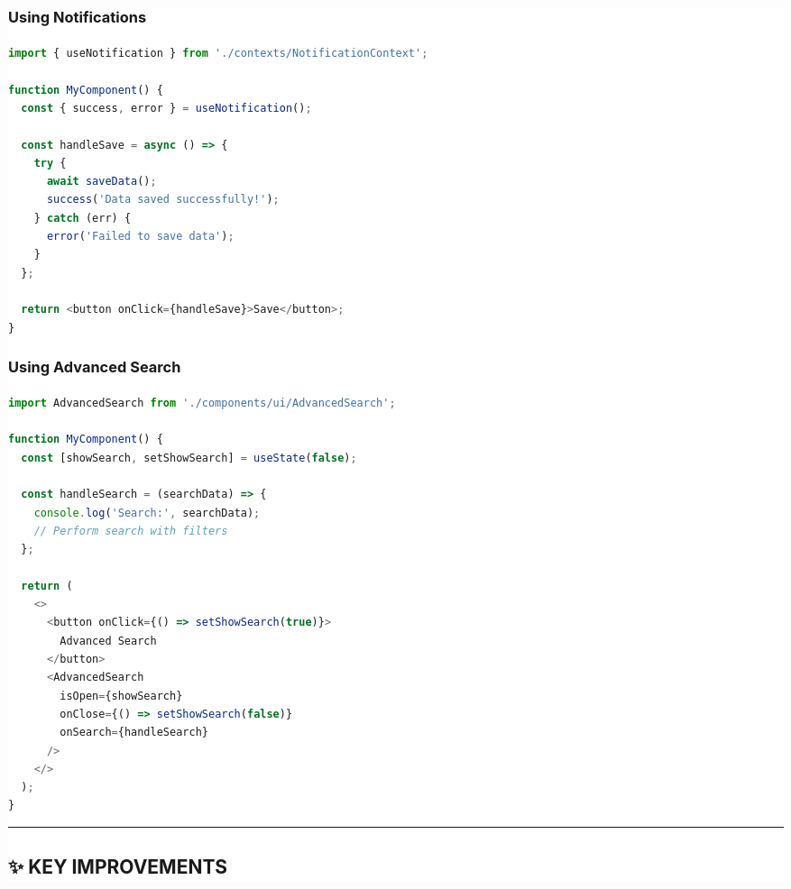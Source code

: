 ### **Using Notifications**
```javascript
import { useNotification } from './contexts/NotificationContext';

function MyComponent() {
  const { success, error } = useNotification();
  
  const handleSave = async () => {
    try {
      await saveData();
      success('Data saved successfully!');
    } catch (err) {
      error('Failed to save data');
    }
  };
  
  return <button onClick={handleSave}>Save</button>;
}
```

### **Using Advanced Search**
```javascript
import AdvancedSearch from './components/ui/AdvancedSearch';

function MyComponent() {
  const [showSearch, setShowSearch] = useState(false);
  
  const handleSearch = (searchData) => {
    console.log('Search:', searchData);
    // Perform search with filters
  };
  
  return (
    <>
      <button onClick={() => setShowSearch(true)}>
        Advanced Search
      </button>
      <AdvancedSearch
        isOpen={showSearch}
        onClose={() => setShowSearch(false)}
        onSearch={handleSearch}
      />
    </>
  );
}
```

---

## ✨ **KEY IMPROVEMENTS**
